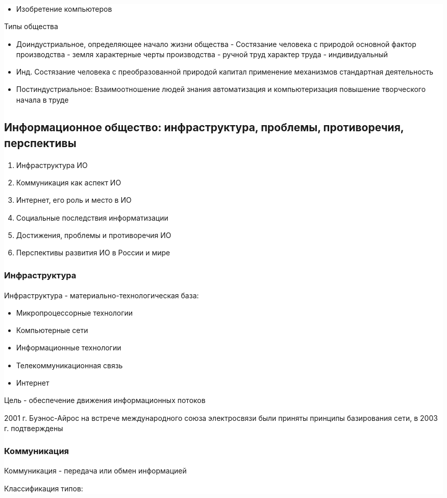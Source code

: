- Изобретение компьютеров

Типы общества

- Доиндустриальное,
  определяющее начало жизни общества - Состязание человека с природой
  основной фактор производства - земля
  характерные черты производства - ручной труд
  характер труда - индивидуальный

- Инд. Состязание человека с преобразованной природой капитал применение механизмов стандартная деятельность

- Постиндустриальное:
  Взаимоотношение людей
  знания
  автоматизация и компьютеризация
  повышение творческого начала в труде

## Информационное общество: инфраструктура, проблемы, противоречия, перспективы

1. Инфраструктура ИО

2. Коммуникация как аспект ИО

3. Интернет, его роль и место в ИО

4. Социальные последствия информатизации

5. Достижения, проблемы и противоречия ИО

6. Перспективы развития ИО в России и мире

### Инфраструктура

Инфраструктура - материально-технологическая база:

- Микропроцессорные технологии

- Компьютерные сети

- Информационные технологии

- Телекоммуникационная связь

- Интернет

Цель - обеспечение движения информационных потоков

2001 г. Буэнос-Айрос на встрече международного союза электросвязи были приняты принципы базирования сети, в 2003 г. подтверждены

### Коммуникация

Коммуникация - передача или обмен информацией

Классификация типов:
